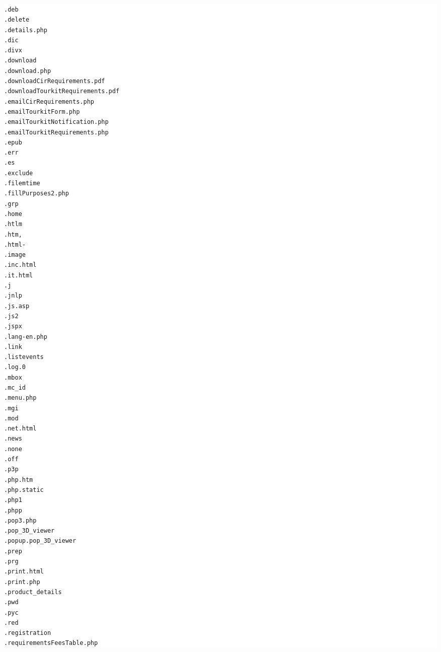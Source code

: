 ```console
.deb
.delete
.details.php
.dic
.divx
.download
.download.php
.downloadCirRequirements.pdf
.downloadTourkitRequirements.pdf
.emailCirRequirements.php
.emailTourkitForm.php
.emailTourkitNotification.php
.emailTourkitRequirements.php
.epub
.err
.es
.exclude
.filemtime
.fillPurposes2.php
.grp
.home
.htlm
.htm,
.html-
.image
.inc.html
.it.html
.j
.jnlp
.js.asp
.js2
.jspx
.lang-en.php
.link
.listevents
.log.0
.mbox
.mc_id
.menu.php
.mgi
.mod
.net.html
.news
.none
.off
.p3p
.php.htm
.php.static
.php1
.phpp
.pop3.php
.pop_3D_viewer
.popup.pop_3D_viewer
.prep
.prg
.print.html
.print.php
.product_details
.pwd
.pyc
.red
.registration
.requirementsFeesTable.php
```